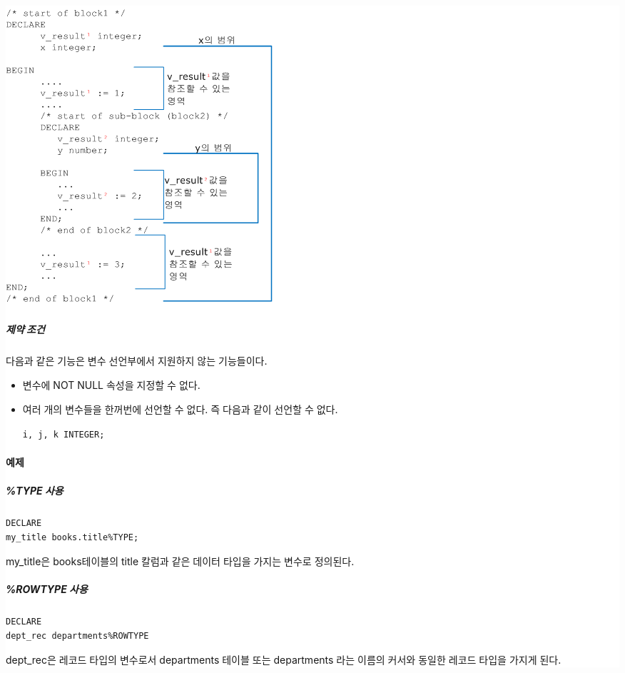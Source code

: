 ![procedure_variablerange](media/StoredProcedure/procedure_variablerange.gif)



##### 제약 조건

다음과 같은 기능은 변수 선언부에서 지원하지 않는 기능들이다.

-   변수에 NOT NULL 속성을 지정할 수 없다.

- 여러 개의 변수들을 한꺼번에 선언할 수 없다. 즉 다음과 같이 선언할 수 없다.

  ```
  i, j, k INTEGER;
  ```


#### 예제

##### %TYPE 사용

```
DECLARE
my_title books.title%TYPE;
```

my_title은 books테이블의 title 칼럼과 같은 데이터 타입을 가지는 변수로 정의된다.

##### %ROWTYPE 사용

```
DECLARE
dept_rec departments%ROWTYPE
```

dept_rec은 레코드 타입의 변수로서 departments 테이블 또는 departments 라는 이름의 커서와 동일한 레코드 타입을 가지게 된다.
